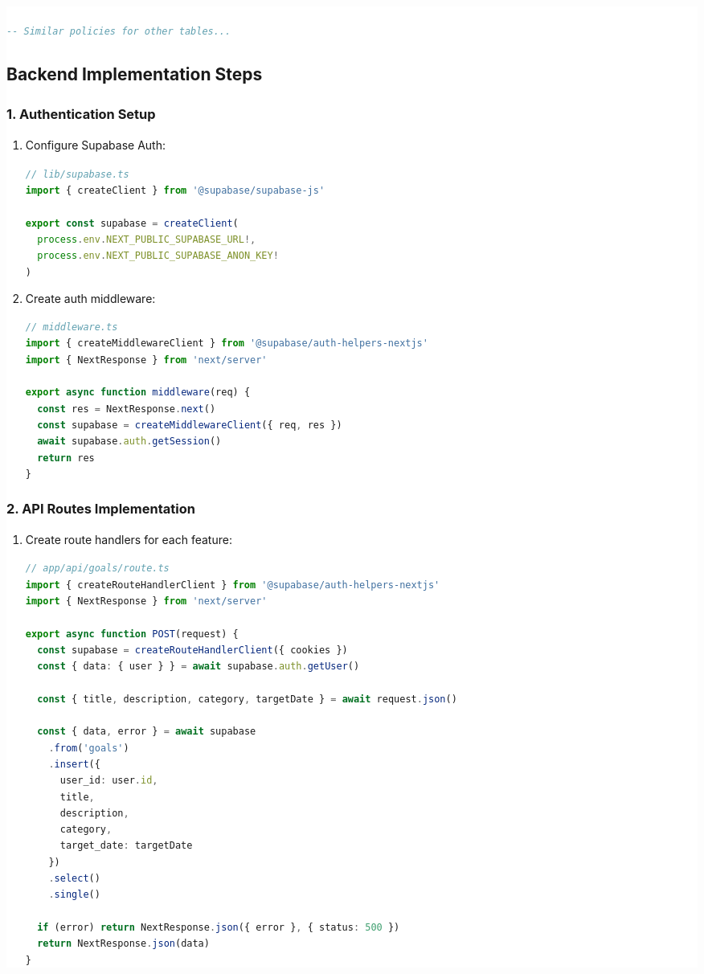 ```sql

-- Similar policies for other tables...
```

## Backend Implementation Steps

### 1. Authentication Setup

1. Configure Supabase Auth:
   ```typescript
   // lib/supabase.ts
   import { createClient } from '@supabase/supabase-js'

   export const supabase = createClient(
     process.env.NEXT_PUBLIC_SUPABASE_URL!,
     process.env.NEXT_PUBLIC_SUPABASE_ANON_KEY!
   )
   ```

2. Create auth middleware:
   ```typescript
   // middleware.ts
   import { createMiddlewareClient } from '@supabase/auth-helpers-nextjs'
   import { NextResponse } from 'next/server'

   export async function middleware(req) {
     const res = NextResponse.next()
     const supabase = createMiddlewareClient({ req, res })
     await supabase.auth.getSession()
     return res
   }
   ```

### 2. API Routes Implementation

1. Create route handlers for each feature:
   ```typescript
   // app/api/goals/route.ts
   import { createRouteHandlerClient } from '@supabase/auth-helpers-nextjs'
   import { NextResponse } from 'next/server'

   export async function POST(request) {
     const supabase = createRouteHandlerClient({ cookies })
     const { data: { user } } = await supabase.auth.getUser()
     
     const { title, description, category, targetDate } = await request.json()
     
     const { data, error } = await supabase
       .from('goals')
       .insert({
         user_id: user.id,
         title,
         description,
         category,
         target_date: targetDate
       })
       .select()
       .single()

     if (error) return NextResponse.json({ error }, { status: 500 })
     return NextResponse.json(data)
   }
   ```
